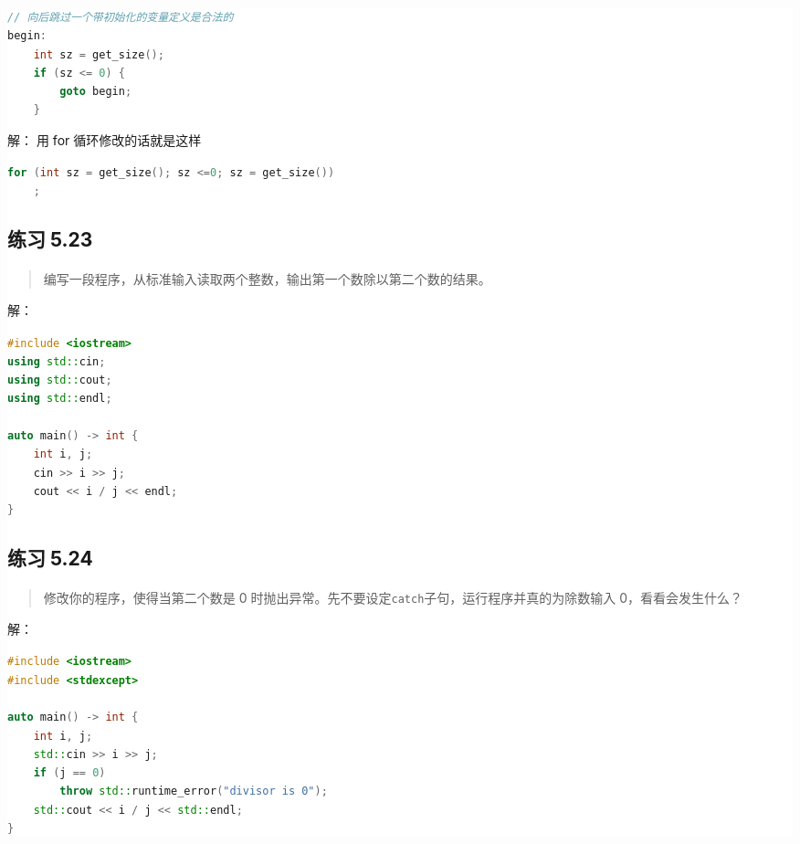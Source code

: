 ```cpp
// 向后跳过一个带初始化的变量定义是合法的
begin:
    int sz = get_size();
    if (sz <= 0) {
        goto begin;
    }
```

解：
用 for 循环修改的话就是这样

```cpp
for (int sz = get_size(); sz <=0; sz = get_size())
    ;
```

## 练习 5.23

>编写一段程序，从标准输入读取两个整数，输出第一个数除以第二个数的结果。

解：

```cpp
#include <iostream>
using std::cin;
using std::cout;
using std::endl;

auto main() -> int {
    int i, j;
    cin >> i >> j;
    cout << i / j << endl;
}
```

## 练习 5.24

>修改你的程序，使得当第二个数是 0 时抛出异常。先不要设定`catch`子句，运行程序并真的为除数输入 0，看看会发生什么？

解：

```cpp
#include <iostream>
#include <stdexcept>

auto main() -> int {
    int i, j;
    std::cin >> i >> j;
    if (j == 0)
        throw std::runtime_error("divisor is 0");
    std::cout << i / j << std::endl;
}
```
